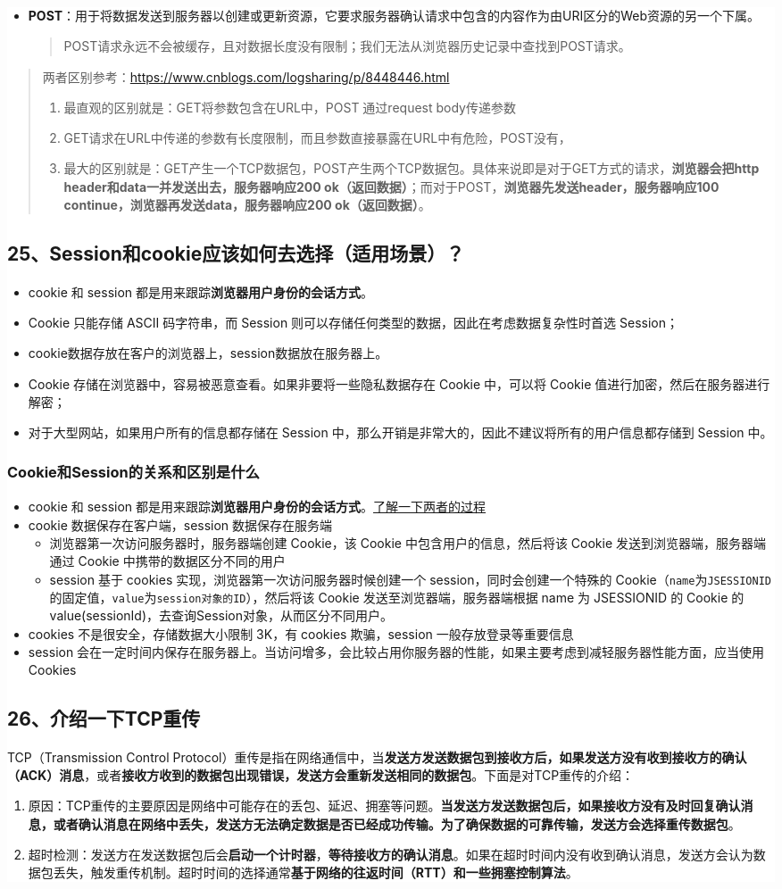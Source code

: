 - **POST**：用于将数据发送到服务器以创建或更新资源，它要求服务器确认请求中包含的内容作为由URI区分的Web资源的另一个下属。

  > POST请求永远不会被缓存，且对数据长度没有限制；我们无法从浏览器历史记录中查找到POST请求。

> 两者区别参考：<https://www.cnblogs.com/logsharing/p/8448446.html>
>
> 1. 最直观的区别就是：GET将参数包含在URL中，POST 通过request body传递参数
>
> 2. GET请求在URL中传递的参数有长度限制，而且参数直接暴露在URL中有危险，POST没有，
>
> 3. 最大的区别就是：GET产生一个TCP数据包，POST产生两个TCP数据包。具体来说即是对于GET方式的请求，**浏览器会把http header和data一并发送出去，服务器响应200 ok（返回数据）**；而对于POST，**浏览器先发送header，服务器响应100 continue，浏览器再发送data，服务器响应200 ok（返回数据）**。
>
>    





## 25、Session和cookie应该如何去选择（适用场景）？

- cookie 和 session 都是用来跟踪**浏览器用户身份的会话方式**。

- Cookie 只能存储 ASCII 码字符串，而 Session 则可以存储任何类型的数据，因此在考虑数据复杂性时首选 Session；

-  cookie数据存放在客户的浏览器上，session数据放在服务器上。

- Cookie 存储在浏览器中，容易被恶意查看。如果非要将一些隐私数据存在 Cookie 中，可以将 Cookie 值进行加密，然后在服务器进行解密；

- 对于大型网站，如果用户所有的信息都存储在 Session 中，那么开销是非常大的，因此不建议将所有的用户信息都存储到 Session 中。

  



### Cookie和Session的关系和区别是什么

- cookie 和 session 都是用来跟踪**浏览器用户身份的会话方式**。[了解一下两者的过程](https://blog.csdn.net/chen13333336677/article/details/100939030)
- cookie 数据保存在客户端，session 数据保存在服务端
  - 浏览器第一次访问服务器时，服务器端创建 Cookie，该 Cookie 中包含用户的信息，然后将该 Cookie 发送到浏览器端，服务器端通过 Cookie 中携带的数据区分不同的用户
  - session 基于 cookies 实现，浏览器第一次访问服务器时候创建一个 session，同时会创建一个特殊的 Cookie（`name`为`JSESSIONID`的固定值，`value`为`session对象的ID`），然后将该 Cookie 发送至浏览器端，服务器端根据 name 为 JSESSIONID 的 Cookie 的 value(sessionId)，去查询Session对象，从而区分不同用户。
- cookies 不是很安全，存储数据大小限制 3K，有 cookies 欺骗，session 一般存放登录等重要信息
- session 会在一定时间内保存在服务器上。当访问增多，会比较占用你服务器的性能，如果主要考虑到减轻服务器性能方面，应当使用 Cookies



## 26、介绍一下TCP重传

TCP（Transmission Control Protocol）重传是指在网络通信中，当**发送方发送数据包到接收方后，如果发送方没有收到接收方的确认（ACK）消息**，或者**接收方收到的数据包出现错误，发送方会重新发送相同的数据包**。下面是对TCP重传的介绍：

1. 原因：TCP重传的主要原因是网络中可能存在的丢包、延迟、拥塞等问题。**当发送方发送数据包后，如果接收方没有及时回复确认消息，或者确认消息在网络中丢失，发送方无法确定数据是否已经成功传输。为了确保数据的可靠传输，发送方会选择重传数据包**。

2. 超时检测：发送方在发送数据包后会**启动一个计时器**，**等待接收方的确认消息**。如果在超时时间内没有收到确认消息，发送方会认为数据包丢失，触发重传机制。超时时间的选择通常**基于网络的往返时间（RTT）和一些拥塞控制算法**。
